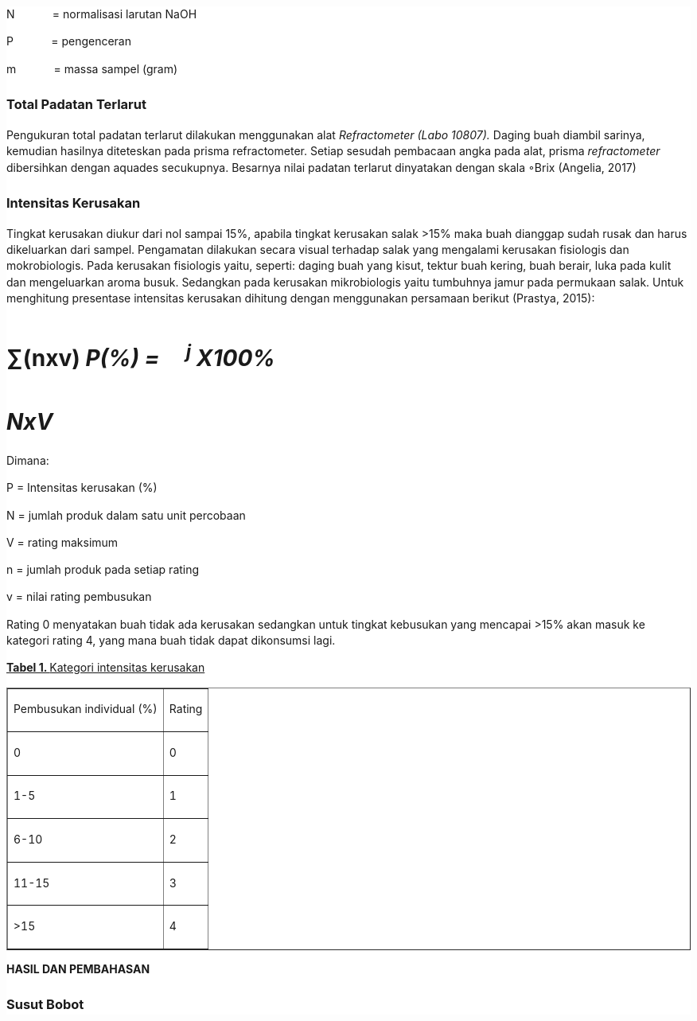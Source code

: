 <p><span class="font8">N &nbsp;&nbsp;&nbsp;&nbsp;&nbsp;&nbsp;&nbsp;&nbsp;&nbsp;&nbsp;&nbsp;= normalisasi larutan NaOH</span></p>
<p><span class="font8">P &nbsp;&nbsp;&nbsp;&nbsp;&nbsp;&nbsp;&nbsp;&nbsp;&nbsp;&nbsp;&nbsp;= pengenceran</span></p>
<p><span class="font8">m &nbsp;&nbsp;&nbsp;&nbsp;&nbsp;&nbsp;&nbsp;&nbsp;&nbsp;&nbsp;&nbsp;= massa sampel (gram)</span></p>
<h3><a name="bookmark26"></a><span class="font8" style="font-weight:bold;"><a name="bookmark27"></a>Total Padatan Terlarut</span></h3>
<p><span class="font8">Pengukuran total padatan terlarut dilakukan menggunakan alat </span><span class="font8" style="font-style:italic;">Refractometer (Labo 10807). </span><span class="font8">Daging buah diambil sarinya, kemudian hasilnya diteteskan pada prisma refractometer. Setiap sesudah pembacaan angka pada alat, prisma </span><span class="font8" style="font-style:italic;">refractometer </span><span class="font8">dibersihkan dengan aquades secukupnya. Besarnya nilai padatan terlarut dinyatakan dengan skala ◦Brix (Angelia, 2017)</span></p>
<h3><a name="bookmark28"></a><span class="font8" style="font-weight:bold;"><a name="bookmark29"></a>Intensitas Kerusakan</span></h3>
<p><span class="font8">Tingkat kerusakan diukur dari nol sampai 15%, apabila tingkat kerusakan salak &gt;15% maka buah dianggap sudah rusak dan harus dikeluarkan dari sampel. Pengamatan dilakukan secara visual terhadap salak yang mengalami kerusakan fisiologis dan mokrobiologis. Pada kerusakan fisiologis yaitu, seperti: daging buah yang kisut, tektur buah kering, buah berair, luka pada kulit dan mengeluarkan aroma busuk. Sedangkan pada kerusakan mikrobiologis yaitu tumbuhnya jamur pada permukaan salak. Untuk menghitung presentase intensitas kerusakan dihitung dengan menggunakan persamaan berikut (Prastya, 2015):</span></p>
<h1><a name="bookmark30"></a><span class="font8"><a name="bookmark31"></a>∑(nxv) </span><span class="font8" style="font-style:italic;">P(%) = &nbsp;&nbsp;&nbsp;&nbsp;<sup>j</sup> X100%</span></h1>
<h1><a name="bookmark32"></a><span class="font8" style="font-style:italic;"><a name="bookmark33"></a>NxV</span></h1>
<p><span class="font8">Dimana:</span></p>
<p><span class="font8">P = Intensitas kerusakan (%)</span></p>
<p><span class="font8">N = jumlah produk dalam satu unit percobaan</span></p>
<p><span class="font8">V = rating maksimum</span></p>
<p><span class="font8">n = jumlah produk pada setiap rating</span></p>
<p><span class="font8">v = nilai rating pembusukan</span></p>
<p><span class="font8">Rating 0 menyatakan buah tidak ada kerusakan sedangkan untuk tingkat kebusukan yang mencapai &gt;15% akan masuk ke kategori rating 4, yang mana buah tidak dapat dikonsumsi lagi.</span></p>
<p><span class="font8" style="font-weight:bold;text-decoration:underline;">Tabel 1. </span><span class="font8" style="text-decoration:underline;">Kategori intensitas kerusakan</span></p>
<table border="1">
<tr><td style="vertical-align:bottom;">
<p><span class="font8">Pembusukan individual (%)</span></p></td><td style="vertical-align:top;">
<p><span class="font8">Rating</span></p></td></tr>
<tr><td style="vertical-align:bottom;">
<p><span class="font8">0</span></p></td><td style="vertical-align:bottom;">
<p><span class="font8">0</span></p></td></tr>
<tr><td style="vertical-align:bottom;">
<p><span class="font8">1-5</span></p></td><td style="vertical-align:bottom;">
<p><span class="font8">1</span></p></td></tr>
<tr><td style="vertical-align:top;">
<p><span class="font8">6-10</span></p></td><td style="vertical-align:top;">
<p><span class="font8">2</span></p></td></tr>
<tr><td style="vertical-align:top;">
<p><span class="font8">11-15</span></p></td><td style="vertical-align:top;">
<p><span class="font8">3</span></p></td></tr>
<tr><td style="vertical-align:top;">
<p><span class="font8">&gt;15</span></p></td><td style="vertical-align:top;">
<p><span class="font8">4</span></p></td></tr>
</table>
<p><span class="font8" style="font-weight:bold;">HASIL DAN PEMBAHASAN</span></p>
<h3><a name="bookmark34"></a><span class="font8" style="font-weight:bold;"><a name="bookmark35"></a>Susut Bobot</span></h3>